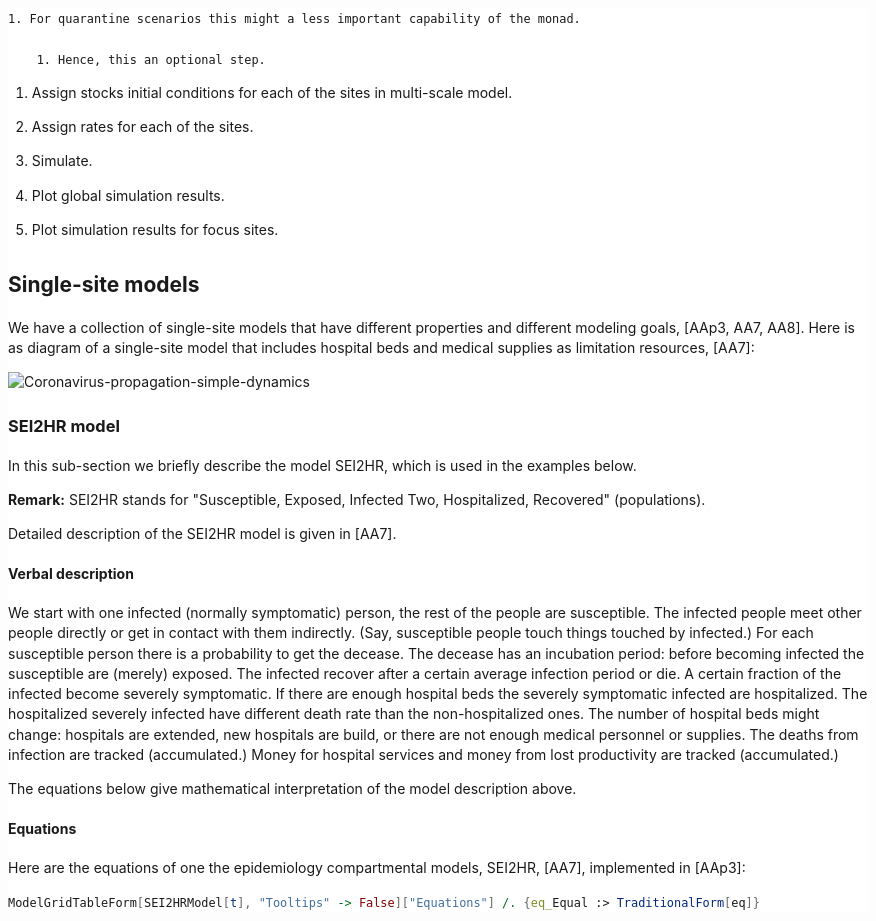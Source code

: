     1. For quarantine scenarios this might a less important capability of the monad.

        1. Hence, this an optional step.

1. Assign stocks initial conditions for each of the sites in multi-scale model.

1. Assign rates for each of the sites.

1. Simulate.

1. Plot global simulation results.

1. Plot simulation results for focus sites.

## Single-site models

We have a collection of single-site models that have different properties and different modeling goals, [AAp3, AA7, AA8]. 
Here is as diagram of a single-site model that includes hospital beds and medical supplies as limitation resources, [AA7]:

![Coronavirus-propagation-simple-dynamics](https://github.com/antononcube/SystemModeling/raw/master/Projects/Coronavirus-propagation-dynamics/Diagrams/Coronavirus-propagation-simple-dynamics.jpeg)

### SEI2HR model

In this sub-section we briefly describe the model SEI2HR, which is used in the examples below.

**Remark:** SEI2HR stands for "Susceptible, Exposed, Infected Two, Hospitalized, Recovered" (populations).

Detailed description of the SEI2HR model is given in [AA7].

#### Verbal description

We start with one infected (normally symptomatic) person, the rest of the people are susceptible. The infected people meet other people directly or get in contact with them indirectly. (Say, susceptible people touch things touched by infected.) For each susceptible person there is a probability to get the decease. The decease has an incubation period: before becoming infected the susceptible are (merely) exposed. The infected recover after a certain average infection period or die. A certain fraction of the infected become severely symptomatic. If there are enough hospital beds the severely symptomatic infected are hospitalized. The hospitalized severely infected have different death rate than the non-hospitalized ones. The number of hospital beds might change: hospitals are extended, new hospitals are build, or there are not enough medical personnel or supplies. The deaths from infection are tracked (accumulated.) Money for hospital services and money from lost productivity are tracked (accumulated.) 

The equations below give mathematical interpretation of the model description above.

#### Equations

Here are the equations of one the epidemiology compartmental models, SEI2HR, [AA7], implemented in [AAp3]:

```mathematica
ModelGridTableForm[SEI2HRModel[t], "Tooltips" -> False]["Equations"] /. {eq_Equal :> TraditionalForm[eq]}
```
